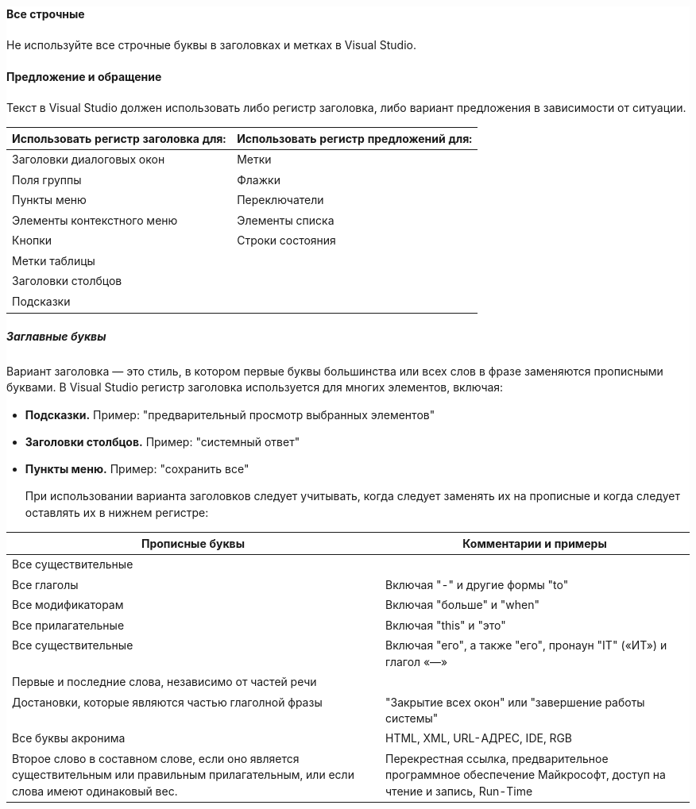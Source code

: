 #### <a name="all-lowercase"></a>Все строчные
 Не используйте все строчные буквы в заголовках и метках в Visual Studio.

#### <a name="sentence-and-title-case"></a>Предложение и обращение
 Текст в Visual Studio должен использовать либо регистр заголовка, либо вариант предложения в зависимости от ситуации.

|Использовать регистр заголовка для:|Использовать регистр предложений для:|
|-------------------------|----------------------------|
|Заголовки диалоговых окон|Метки|
|Поля группы|Флажки|
|Пункты меню|Переключатели|
|Элементы контекстного меню|Элементы списка|
|Кнопки|Строки состояния|
|Метки таблицы||
|Заголовки столбцов||
|Подсказки||

##### <a name="title-case"></a>Заглавные буквы
 Вариант заголовка — это стиль, в котором первые буквы большинства или всех слов в фразе заменяются прописными буквами. В Visual Studio регистр заголовка используется для многих элементов, включая:

- **Подсказки.** Пример: "предварительный просмотр выбранных элементов"

- **Заголовки столбцов.** Пример: "системный ответ"

- **Пункты меню.** Пример: "сохранить все"

  При использовании варианта заголовков следует учитывать, когда следует заменять их на прописные и когда следует оставлять их в нижнем регистре:

|Прописные буквы|Комментарии и примеры|
|---------------|---------------------------|
|Все существительные||
|Все глаголы|Включая "-" и другие формы "to"|
|Все модификаторам|Включая "больше" и "when"|
|Все прилагательные|Включая "this" и "это"|
|Все существительные|Включая "его", а также "его", пронаун "IT" («ИТ») и глагол «—»|
|Первые и последние слова, независимо от частей речи||
|Достановки, которые являются частью глаголной фразы|"Закрытие всех окон" или "завершение работы системы"|
|Все буквы акронима|HTML, XML, URL-АДРЕС, IDE, RGB|
|Второе слово в составном слове, если оно является существительным или правильным прилагательным, или если слова имеют одинаковый вес.|Перекрестная ссылка, предварительное программное обеспечение Майкрософт, доступ на чтение и запись, Run-Time|
